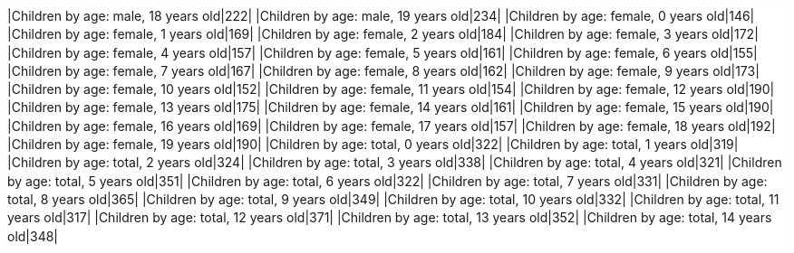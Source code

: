 |Children by age: male, 18 years old|222|
|Children by age: male, 19 years old|234|
|Children by age: female, 0 years old|146|
|Children by age: female, 1 years old|169|
|Children by age: female, 2 years old|184|
|Children by age: female, 3 years old|172|
|Children by age: female, 4 years old|157|
|Children by age: female, 5 years old|161|
|Children by age: female, 6 years old|155|
|Children by age: female, 7 years old|167|
|Children by age: female, 8 years old|162|
|Children by age: female, 9 years old|173|
|Children by age: female, 10 years old|152|
|Children by age: female, 11 years old|154|
|Children by age: female, 12 years old|190|
|Children by age: female, 13 years old|175|
|Children by age: female, 14 years old|161|
|Children by age: female, 15 years old|190|
|Children by age: female, 16 years old|169|
|Children by age: female, 17 years old|157|
|Children by age: female, 18 years old|192|
|Children by age: female, 19 years old|190|
|Children by age: total, 0 years old|322|
|Children by age: total, 1 years old|319|
|Children by age: total, 2 years old|324|
|Children by age: total, 3 years old|338|
|Children by age: total, 4 years old|321|
|Children by age: total, 5 years old|351|
|Children by age: total, 6 years old|322|
|Children by age: total, 7 years old|331|
|Children by age: total, 8 years old|365|
|Children by age: total, 9 years old|349|
|Children by age: total, 10 years old|332|
|Children by age: total, 11 years old|317|
|Children by age: total, 12 years old|371|
|Children by age: total, 13 years old|352|
|Children by age: total, 14 years old|348|